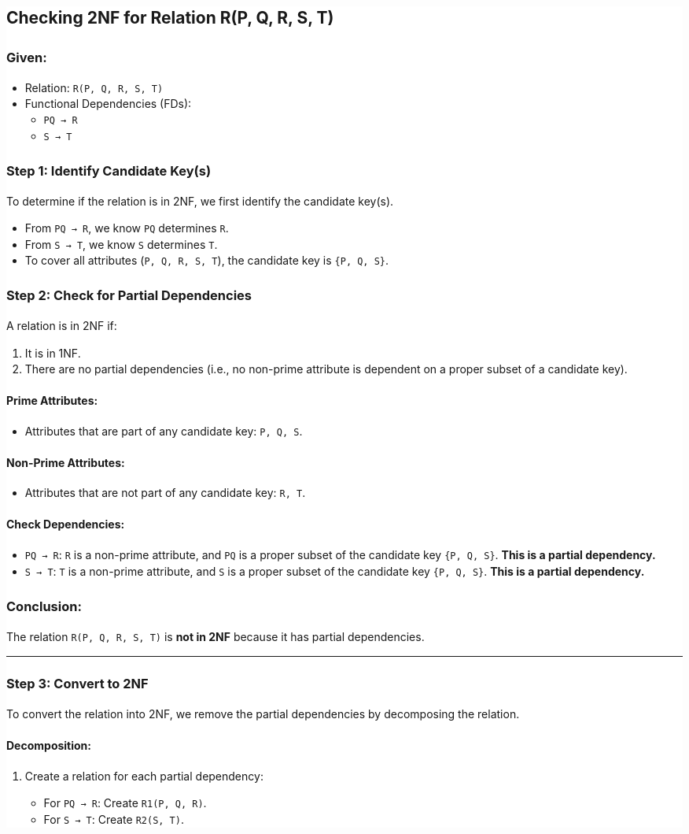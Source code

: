 ## Checking 2NF for Relation R(P, Q, R, S, T)

### Given:

- Relation: `R(P, Q, R, S, T)`
- Functional Dependencies (FDs):
  - `PQ → R`
  - `S → T`

### Step 1: Identify Candidate Key(s)

To determine if the relation is in 2NF, we first identify the candidate key(s).

- From `PQ → R`, we know `PQ` determines `R`.
- From `S → T`, we know `S` determines `T`.
- To cover all attributes (`P, Q, R, S, T`), the candidate key is `{P, Q, S}`.

### Step 2: Check for Partial Dependencies

A relation is in 2NF if:

1. It is in 1NF.
2. There are no partial dependencies (i.e., no non-prime attribute is dependent on a proper subset of a candidate key).

#### Prime Attributes:

- Attributes that are part of any candidate key: `P, Q, S`.

#### Non-Prime Attributes:

- Attributes that are not part of any candidate key: `R, T`.

#### Check Dependencies:

- `PQ → R`: `R` is a non-prime attribute, and `PQ` is a proper subset of the candidate key `{P, Q, S}`. **This is a partial dependency.**
- `S → T`: `T` is a non-prime attribute, and `S` is a proper subset of the candidate key `{P, Q, S}`. **This is a partial dependency.**

### Conclusion:

The relation `R(P, Q, R, S, T)` is **not in 2NF** because it has partial dependencies.

---

### Step 3: Convert to 2NF

To convert the relation into 2NF, we remove the partial dependencies by decomposing the relation.

#### Decomposition:

1. Create a relation for each partial dependency:

   - For `PQ → R`: Create `R1(P, Q, R)`.
   - For `S → T`: Create `R2(S, T)`.
